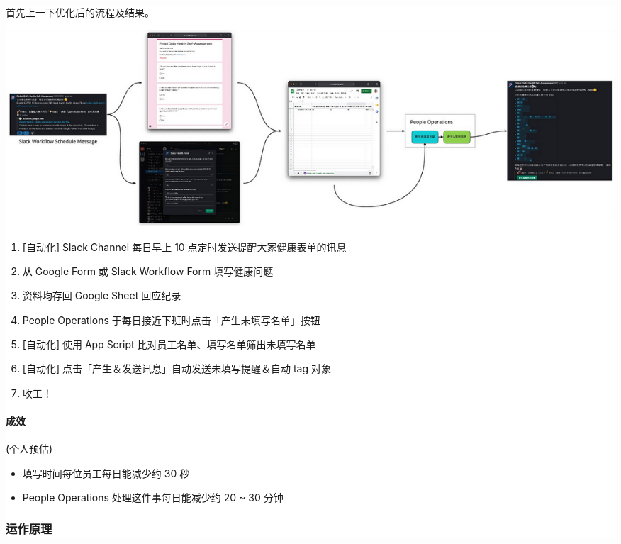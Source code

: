 

首先上一下优化后的流程及结果。



![](/assets/d61062833c1a/1*jT5dAICg85lyCF0sJwk8bQ.png)



1. [自动化] Slack Channel 每日早上 10 点定时发送提醒大家健康表单的讯息


2. 从 Google Form 或 Slack Workflow Form 填写健康问题


3. 资料均存回 Google Sheet 回应纪录


4. People Operations 于每日接近下班时点击「产生未填写名单」按钮


5. [自动化] 使用 App Script 比对员工名单、填写名单筛出未填写名单


6. [自动化] 点击「产生＆发送讯息」自动发送未填写提醒＆自动 tag 对象


7. 收工！



#### 成效



(个人预估)



- 填写时间每位员工每日能减少约 30 秒


- People Operations 处理这件事每日能减少约 20 ~ 30 分钟



### 运作原理


